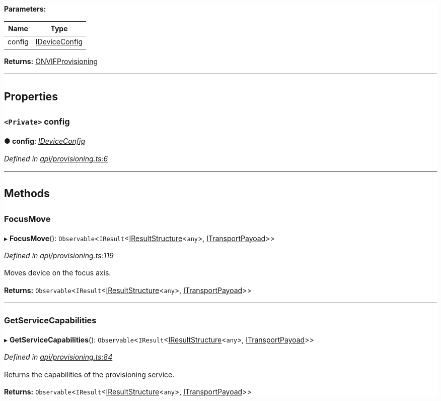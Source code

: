 **Parameters:**

| Name | Type |
| ------ | ------ |
| config | [IDeviceConfig](../interfaces/_config_interfaces_.ideviceconfig.md) |

**Returns:** [ONVIFProvisioning](_api_provisioning_.onvifprovisioning.md)

___

## Properties

<a id="config"></a>

### `<Private>` config

**● config**: *[IDeviceConfig](../interfaces/_config_interfaces_.ideviceconfig.md)*

*Defined in [api/provisioning.ts:6](https://github.com/patrickmichalina/onvif-rx/blob/034e4d6/src/api/provisioning.ts#L6)*

___

## Methods

<a id="focusmove"></a>

###  FocusMove

▸ **FocusMove**(): `Observable`<`IResult`<[IResultStructure](../interfaces/_soap_request_.iresultstructure.md)<`any`>, [ITransportPayoad](../interfaces/_config_interfaces_.itransportpayoad.md)>>

*Defined in [api/provisioning.ts:119](https://github.com/patrickmichalina/onvif-rx/blob/034e4d6/src/api/provisioning.ts#L119)*

Moves device on the focus axis.

**Returns:** `Observable`<`IResult`<[IResultStructure](../interfaces/_soap_request_.iresultstructure.md)<`any`>, [ITransportPayoad](../interfaces/_config_interfaces_.itransportpayoad.md)>>

___
<a id="getservicecapabilities"></a>

###  GetServiceCapabilities

▸ **GetServiceCapabilities**(): `Observable`<`IResult`<[IResultStructure](../interfaces/_soap_request_.iresultstructure.md)<`any`>, [ITransportPayoad](../interfaces/_config_interfaces_.itransportpayoad.md)>>

*Defined in [api/provisioning.ts:84](https://github.com/patrickmichalina/onvif-rx/blob/034e4d6/src/api/provisioning.ts#L84)*

Returns the capabilities of the provisioning service.

**Returns:** `Observable`<`IResult`<[IResultStructure](../interfaces/_soap_request_.iresultstructure.md)<`any`>, [ITransportPayoad](../interfaces/_config_interfaces_.itransportpayoad.md)>>
